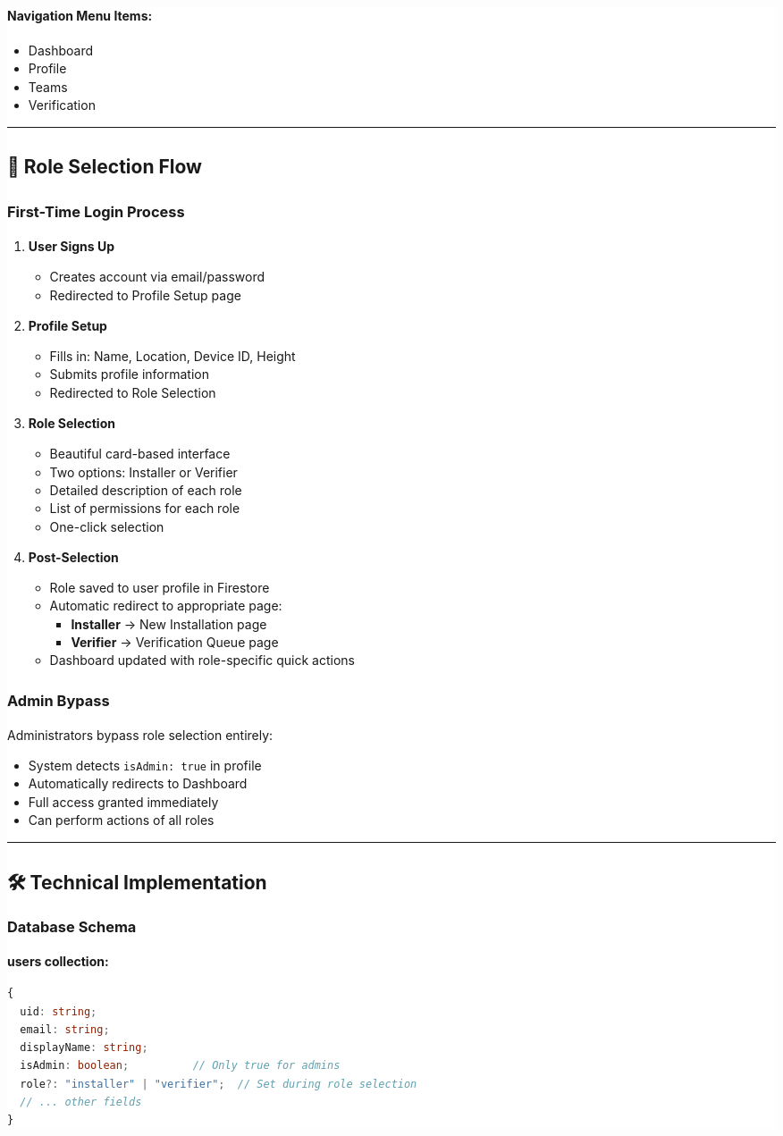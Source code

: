 #### Navigation Menu Items:
- Dashboard
- Profile
- Teams
- Verification

---

## 🔄 Role Selection Flow

### First-Time Login Process

1. **User Signs Up**
   - Creates account via email/password
   - Redirected to Profile Setup page

2. **Profile Setup**
   - Fills in: Name, Location, Device ID, Height
   - Submits profile information
   - Redirected to Role Selection

3. **Role Selection**
   - Beautiful card-based interface
   - Two options: Installer or Verifier
   - Detailed description of each role
   - List of permissions for each role
   - One-click selection

4. **Post-Selection**
   - Role saved to user profile in Firestore
   - Automatic redirect to appropriate page:
     - **Installer** → New Installation page
     - **Verifier** → Verification Queue page
   - Dashboard updated with role-specific quick actions

### Admin Bypass

Administrators bypass role selection entirely:
- System detects `isAdmin: true` in profile
- Automatically redirects to Dashboard
- Full access granted immediately
- Can perform actions of all roles

---

## 🛠️ Technical Implementation

### Database Schema

**users collection:**
```typescript
{
  uid: string;
  email: string;
  displayName: string;
  isAdmin: boolean;          // Only true for admins
  role?: "installer" | "verifier";  // Set during role selection
  // ... other fields
}
```
